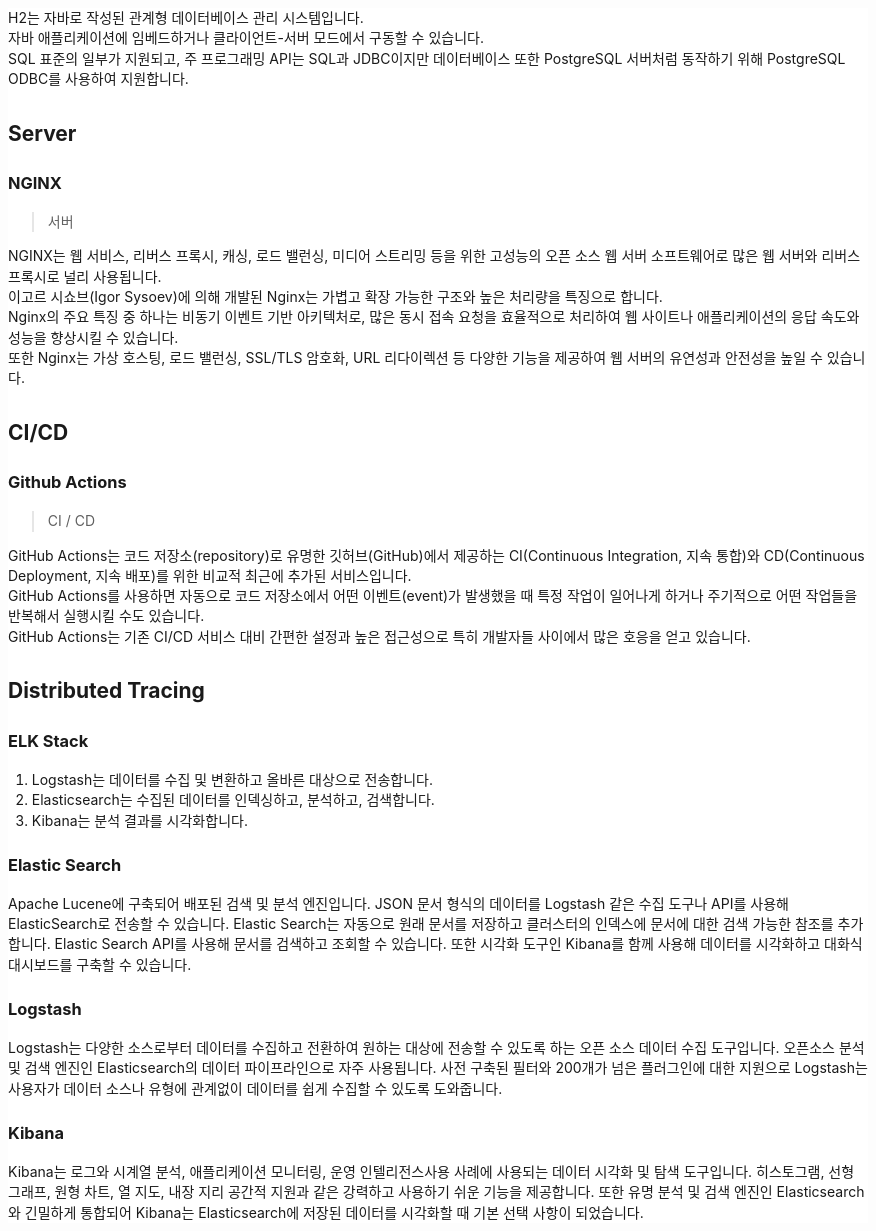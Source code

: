 H2는 자바로 작성된 관계형 데이터베이스 관리 시스템입니다.  
자바 애플리케이션에 임베드하거나 클라이언트-서버 모드에서 구동할 수 있습니다.  
SQL 표준의 일부가 지원되고, 주 프로그래밍 API는 SQL과 JDBC이지만 데이터베이스 또한 PostgreSQL 서버처럼 동작하기 위해 PostgreSQL ODBC를 사용하여 지원합니다.

## Server
### NGINX
> 서버

NGINX는 웹 서비스, 리버스 프록시, 캐싱, 로드 밸런싱, 미디어 스트리밍 등을 위한 고성능의 오픈 소스 웹 서버 소프트웨어로 많은 웹 서버와 리버스 프록시로 널리 사용됩니다.  
이고르 시쇼브(Igor Sysoev)에 의해 개발된 Nginx는 가볍고 확장 가능한 구조와 높은 처리량을 특징으로 합니다.  
Nginx의 주요 특징 중 하나는 비동기 이벤트 기반 아키텍처로, 많은 동시 접속 요청을 효율적으로 처리하여 웹 사이트나 애플리케이션의 응답 속도와 성능을 향상시킬 수 있습니다.  
또한 Nginx는 가상 호스팅, 로드 밸런싱, SSL/TLS 암호화, URL 리다이렉션 등 다양한 기능을 제공하여 웹 서버의 유연성과 안전성을 높일 수 있습니다.

## CI/CD
### Github Actions
> CI / CD

GitHub Actions는 코드 저장소(repository)로 유명한 깃허브(GitHub)에서 제공하는 CI(Continuous Integration, 지속 통합)와 CD(Continuous Deployment, 지속 배포)를 위한 비교적 최근에 추가된 서비스입니다.  
GitHub Actions를 사용하면 자동으로 코드 저장소에서 어떤 이벤트(event)가 발생했을 때 특정 작업이 일어나게 하거나 주기적으로 어떤 작업들을 반복해서 실행시킬 수도 있습니다.  
GitHub Actions는 기존 CI/CD 서비스 대비 간편한 설정과 높은 접근성으로 특히 개발자들 사이에서 많은 호응을 얻고 있습니다.  

## Distributed Tracing
### ELK Stack
1. Logstash는 데이터를 수집 및 변환하고 올바른 대상으로 전송합니다.
2. Elasticsearch는 수집된 데이터를 인덱싱하고, 분석하고, 검색합니다.
3. Kibana는 분석 결과를 시각화합니다.

### Elastic Search
Apache Lucene에 구축되어 배포된 검색 및 분석 엔진입니다.
JSON 문서 형식의 데이터를 Logstash 같은 수집 도구나 API를 사용해 ElasticSearch로 전송할 수 있습니다. Elastic Search는 자동으로 원래 문서를 저장하고 클러스터의 인덱스에 문서에 대한 검색 가능한 참조를 추가합니다. Elastic Search API를 사용해 문서를 검색하고 조회할 수 있습니다. 또한 시각화 도구인 Kibana를 함께 사용해 데이터를 시각화하고 대화식 대시보드를 구축할 수 있습니다.

### Logstash
Logstash는 다양한 소스로부터 데이터를 수집하고 전환하여 원하는 대상에 전송할 수 있도록 하는 오픈 소스 데이터 수집 도구입니다. 오픈소스 분석 및 검색 엔진인 Elasticsearch의 데이터 파이프라인으로 자주 사용됩니다. 사전 구축된  필터와 200개가 넘은 플러그인에 대한 지원으로 Logstash는 사용자가 데이터 소스나 유형에 관계없이 데이터를 쉽게 수집할 수 있도록 도와줍니다.

### Kibana
Kibana는 로그와 시계열 분석, 애플리케이션 모니터링, 운영 인텔리전스사용 사례에 사용되는 데이터 시각화 및 탐색 도구입니다. 히스토그램, 선형 그래프, 원형 차트, 열 지도, 내장 지리 공간적 지원과 같은 강력하고 사용하기 쉬운 기능을 제공합니다. 또한 유명 분석 및 검색 엔진인 Elasticsearch와 긴밀하게 통합되어 Kibana는 Elasticsearch에 저장된 데이터를 시각화할 때 기본 선택 사항이 되었습니다.


